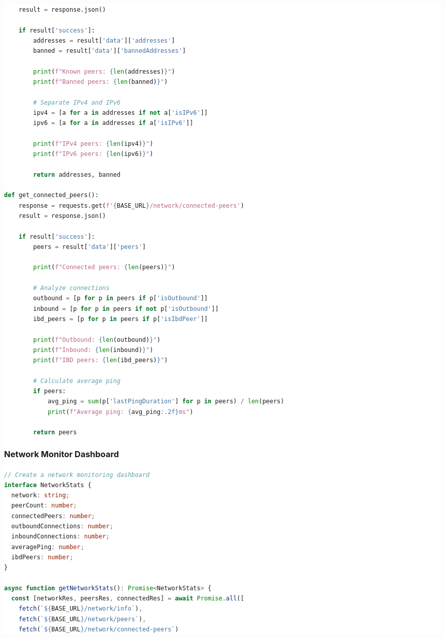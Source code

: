 ```python
    result = response.json()

    if result['success']:
        addresses = result['data']['addresses']
        banned = result['data']['bannedAddresses']

        print(f"Known peers: {len(addresses)}")
        print(f"Banned peers: {len(banned)}")

        # Separate IPv4 and IPv6
        ipv4 = [a for a in addresses if not a['isIPv6']]
        ipv6 = [a for a in addresses if a['isIPv6']]

        print(f"IPv4 peers: {len(ipv4)}")
        print(f"IPv6 peers: {len(ipv6)}")

        return addresses, banned

def get_connected_peers():
    response = requests.get(f'{BASE_URL}/network/connected-peers')
    result = response.json()

    if result['success']:
        peers = result['data']['peers']

        print(f"Connected peers: {len(peers)}")

        # Analyze connections
        outbound = [p for p in peers if p['isOutbound']]
        inbound = [p for p in peers if not p['isOutbound']]
        ibd_peers = [p for p in peers if p['isIbdPeer']]

        print(f"Outbound: {len(outbound)}")
        print(f"Inbound: {len(inbound)}")
        print(f"IBD peers: {len(ibd_peers)}")

        # Calculate average ping
        if peers:
            avg_ping = sum(p['lastPingDuration'] for p in peers) / len(peers)
            print(f"Average ping: {avg_ping:.2f}ms")

        return peers
```

### Network Monitor Dashboard

```typescript
// Create a network monitoring dashboard
interface NetworkStats {
  network: string;
  peerCount: number;
  connectedPeers: number;
  outboundConnections: number;
  inboundConnections: number;
  averagePing: number;
  ibdPeers: number;
}

async function getNetworkStats(): Promise<NetworkStats> {
  const [networkRes, peersRes, connectedRes] = await Promise.all([
    fetch(`${BASE_URL}/network/info`),
    fetch(`${BASE_URL}/network/peers`),
    fetch(`${BASE_URL}/network/connected-peers`)
```